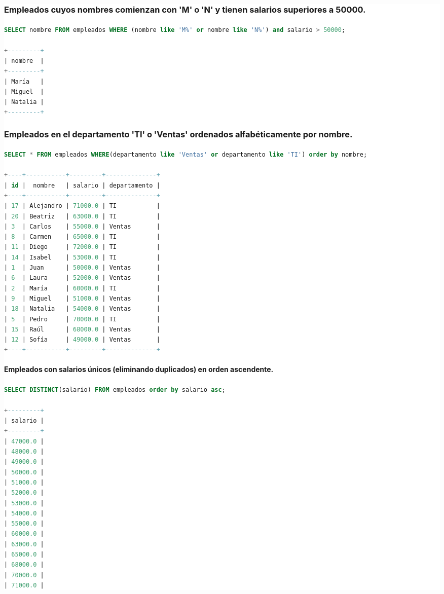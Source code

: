 ### Empleados cuyos nombres comienzan con 'M' o 'N' y tienen salarios superiores a 50000.

```sql
SELECT nombre FROM empleados WHERE (nombre like 'M%' or nombre like 'N%') and salario > 50000;

+---------+
| nombre  |
+---------+
| María   |
| Miguel  |
| Natalia |
+---------+
```

### Empleados en el departamento 'TI' o 'Ventas' ordenados alfabéticamente por nombre.

```sql
SELECT * FROM empleados WHERE(departamento like 'Ventas' or departamento like 'TI') order by nombre;

+----+-----------+---------+--------------+
| id |  nombre   | salario | departamento |
+----+-----------+---------+--------------+
| 17 | Alejandro | 71000.0 | TI           |
| 20 | Beatriz   | 63000.0 | TI           |
| 3  | Carlos    | 55000.0 | Ventas       |
| 8  | Carmen    | 65000.0 | TI           |
| 11 | Diego     | 72000.0 | TI           |
| 14 | Isabel    | 53000.0 | TI           |
| 1  | Juan      | 50000.0 | Ventas       |
| 6  | Laura     | 52000.0 | Ventas       |
| 2  | María     | 60000.0 | TI           |
| 9  | Miguel    | 51000.0 | Ventas       |
| 18 | Natalia   | 54000.0 | Ventas       |
| 5  | Pedro     | 70000.0 | TI           |
| 15 | Raúl      | 68000.0 | Ventas       |
| 12 | Sofía     | 49000.0 | Ventas       |
+----+-----------+---------+--------------+
```

#### Empleados con salarios únicos (eliminando duplicados) en orden ascendente.
```sql
SELECT DISTINCT(salario) FROM empleados order by salario asc;

+---------+
| salario |
+---------+
| 47000.0 |
| 48000.0 |
| 49000.0 |
| 50000.0 |
| 51000.0 |
| 52000.0 |
| 53000.0 |
| 54000.0 |
| 55000.0 |
| 60000.0 |
| 63000.0 |
| 65000.0 |
| 68000.0 |
| 70000.0 |
| 71000.0 |
```